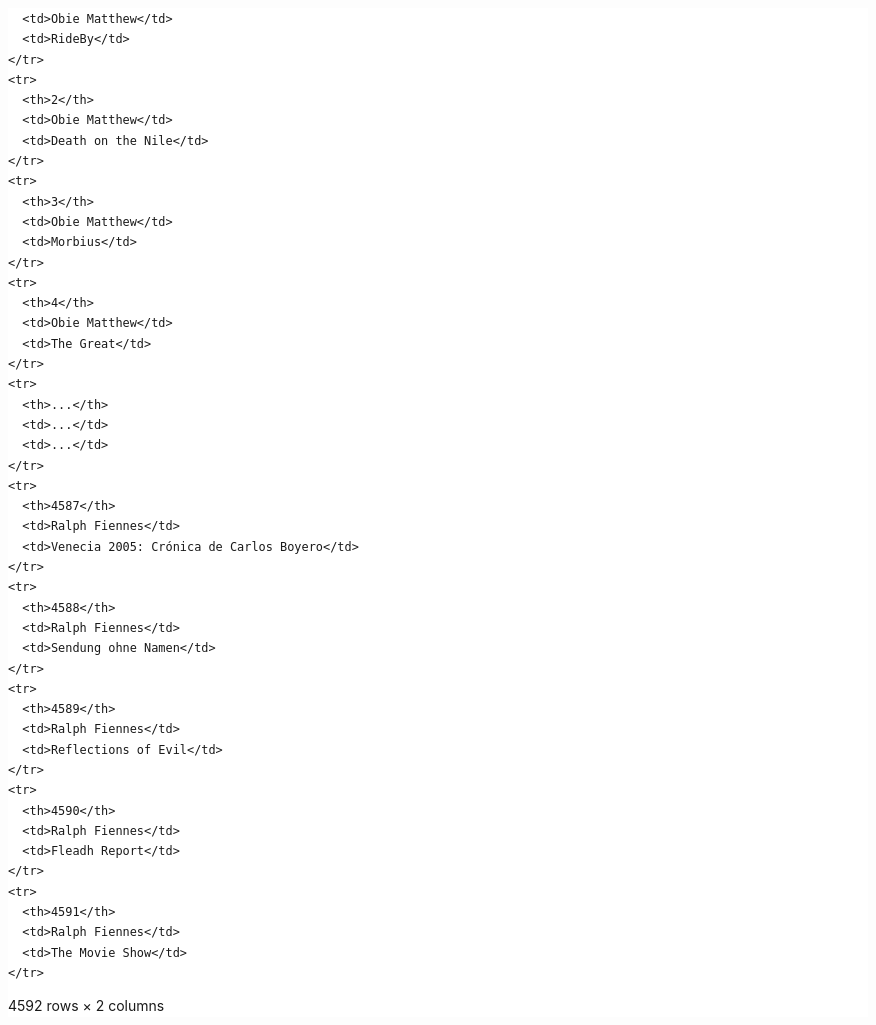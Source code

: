       <td>Obie Matthew</td>
      <td>RideBy</td>
    </tr>
    <tr>
      <th>2</th>
      <td>Obie Matthew</td>
      <td>Death on the Nile</td>
    </tr>
    <tr>
      <th>3</th>
      <td>Obie Matthew</td>
      <td>Morbius</td>
    </tr>
    <tr>
      <th>4</th>
      <td>Obie Matthew</td>
      <td>The Great</td>
    </tr>
    <tr>
      <th>...</th>
      <td>...</td>
      <td>...</td>
    </tr>
    <tr>
      <th>4587</th>
      <td>Ralph Fiennes</td>
      <td>Venecia 2005: Crónica de Carlos Boyero</td>
    </tr>
    <tr>
      <th>4588</th>
      <td>Ralph Fiennes</td>
      <td>Sendung ohne Namen</td>
    </tr>
    <tr>
      <th>4589</th>
      <td>Ralph Fiennes</td>
      <td>Reflections of Evil</td>
    </tr>
    <tr>
      <th>4590</th>
      <td>Ralph Fiennes</td>
      <td>Fleadh Report</td>
    </tr>
    <tr>
      <th>4591</th>
      <td>Ralph Fiennes</td>
      <td>The Movie Show</td>
    </tr>
  </tbody>
</table>
<p>4592 rows × 2 columns</p>
</div>
